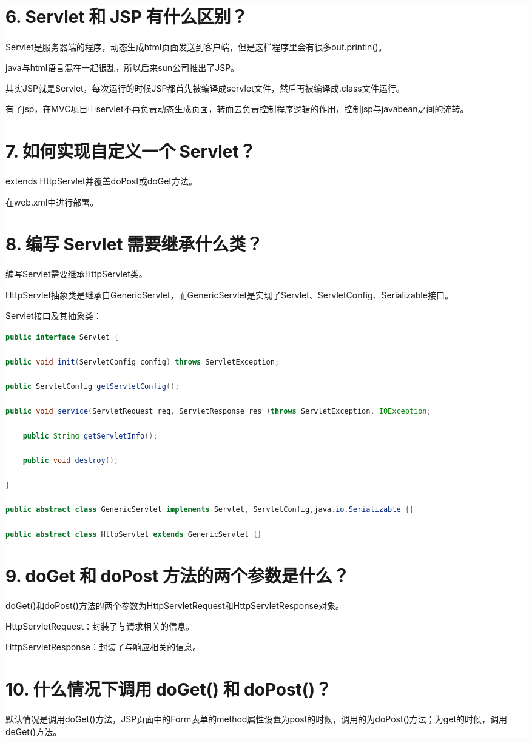 # 6. Servlet 和 JSP 有什么区别？
Servlet是服务器端的程序，动态生成html页面发送到客户端，但是这样程序里会有很多out.println()。

java与html语言混在一起很乱，所以后来sun公司推出了JSP。

其实JSP就是Servlet，每次运行的时候JSP都首先被编译成servlet文件，然后再被编译成.class文件运行。

有了jsp，在MVC项目中servlet不再负责动态生成页面，转而去负责控制程序逻辑的作用，控制jsp与javabean之间的流转。

# 7. 如何实现自定义一个 Servlet？
extends HttpServlet并覆盖doPost或doGet方法。

在web.xml中进行部署。

# 8. 编写 Servlet 需要继承什么类？
编写Servlet需要继承HttpServlet类。

HttpServlet抽象类是继承自GenericServlet，而GenericServlet是实现了Servlet、ServletConfig、Serializable接口。

Servlet接口及其抽象类：

```java
public interface Servlet {

public void init(ServletConfig config) throws ServletException;

public ServletConfig getServletConfig();

public void service(ServletRequest req, ServletResponse res )throws ServletException, IOException;

    public String getServletInfo();

    public void destroy();

}

public abstract class GenericServlet implements Servlet, ServletConfig,java.io.Serializable {}

public abstract class HttpServlet extends GenericServlet {}
```

# 9. doGet 和 doPost 方法的两个参数是什么？
doGet()和doPost()方法的两个参数为HttpServletRequest和HttpServletResponse对象。

HttpServletRequest：封装了与请求相关的信息。

HttpServletResponse：封装了与响应相关的信息。

# 10. 什么情况下调用 doGet() 和 doPost()？
默认情况是调用doGet()方法，JSP页面中的Form表单的method属性设置为post的时候，调用的为doPost()方法；为get的时候，调用deGet()方法。
